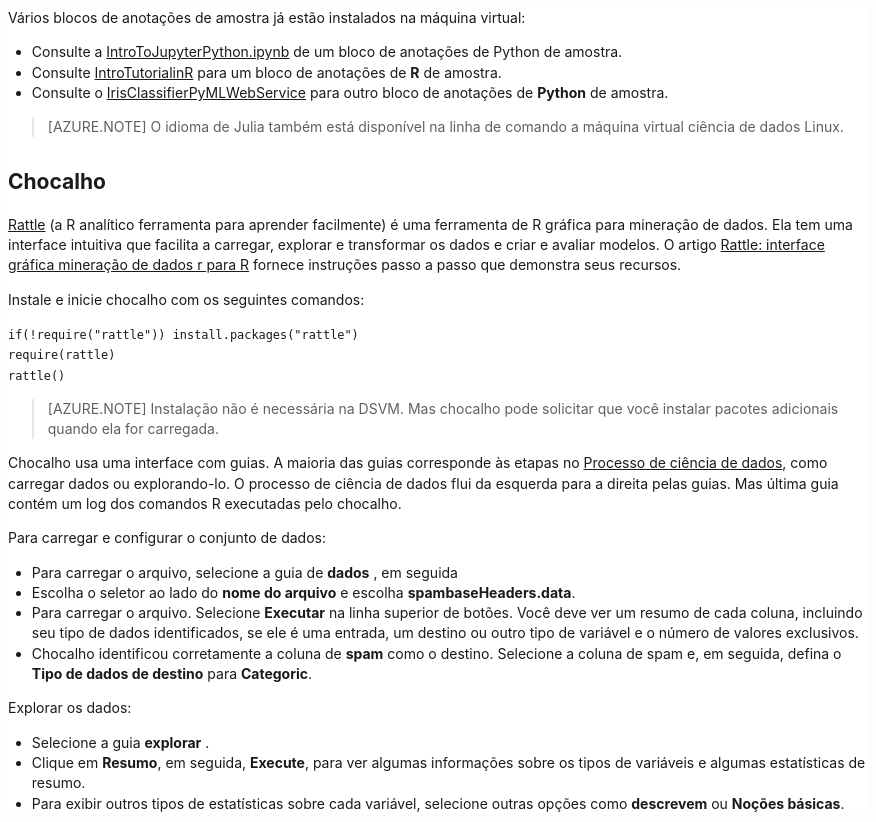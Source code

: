 Vários blocos de anotações de amostra já estão instalados na máquina virtual:

- Consulte a [IntroToJupyterPython.ipynb](https://github.com/Azure/Azure-MachineLearning-DataScience/blob/master/Data-Science-Virtual-Machine/Samples/Notebooks/IntroToJupyterPython.ipynb) de um bloco de anotações de Python de amostra.
- Consulte [IntroTutorialinR](https://github.com/Azure/Azure-MachineLearning-DataScience/blob/master/Data-Science-Virtual-Machine/Samples/Notebooks/IntroTutorialinR.ipynb) para um bloco de anotações de **R** de amostra.
- Consulte o [IrisClassifierPyMLWebService](https://github.com/Azure/Azure-MachineLearning-DataScience/blob/master/Data-Science-Virtual-Machine/Samples/Notebooks/IrisClassifierPyMLWebService.ipynb) para outro bloco de anotações de **Python** de amostra.

>[AZURE.NOTE] O idioma de Julia também está disponível na linha de comando a máquina virtual ciência de dados Linux.


## <a name="rattle"></a>Chocalho

[Rattle](https://cran.r-project.org/web/packages/rattle/index.html) (a R analítico ferramenta para aprender facilmente) é uma ferramenta de R gráfica para mineração de dados. Ela tem uma interface intuitiva que facilita a carregar, explorar e transformar os dados e criar e avaliar modelos.  O artigo [Rattle: interface gráfica mineração de dados r para R](https://journal.r-project.org/archive/2009-2/RJournal_2009-2_Williams.pdf) fornece instruções passo a passo que demonstra seus recursos.

Instale e inicie chocalho com os seguintes comandos:

    if(!require("rattle")) install.packages("rattle")
    require(rattle)
    rattle()

>[AZURE.NOTE] Instalação não é necessária na DSVM. Mas chocalho pode solicitar que você instalar pacotes adicionais quando ela for carregada.

Chocalho usa uma interface com guias. A maioria das guias corresponde às etapas no [Processo de ciência de dados](https://azure.microsoft.com/documentation/learning-paths/data-science-process/), como carregar dados ou explorando-lo. O processo de ciência de dados flui da esquerda para a direita pelas guias. Mas última guia contém um log dos comandos R executadas pelo chocalho. 


Para carregar e configurar o conjunto de dados:

- Para carregar o arquivo, selecione a guia de **dados** , em seguida 
- Escolha o seletor ao lado do **nome do arquivo** e escolha **spambaseHeaders.data**. 
- Para carregar o arquivo. Selecione **Executar** na linha superior de botões. Você deve ver um resumo de cada coluna, incluindo seu tipo de dados identificados, se ele é uma entrada, um destino ou outro tipo de variável e o número de valores exclusivos.
- Chocalho identificou corretamente a coluna de **spam** como o destino. Selecione a coluna de spam e, em seguida, defina o **Tipo de dados de destino** para **Categoric**.

Explorar os dados: 

- Selecione a guia **explorar** . 
- Clique em **Resumo**, em seguida, **Execute**, para ver algumas informações sobre os tipos de variáveis e algumas estatísticas de resumo. 
- Para exibir outros tipos de estatísticas sobre cada variável, selecione outras opções como **descrevem** ou **Noções básicas**.
